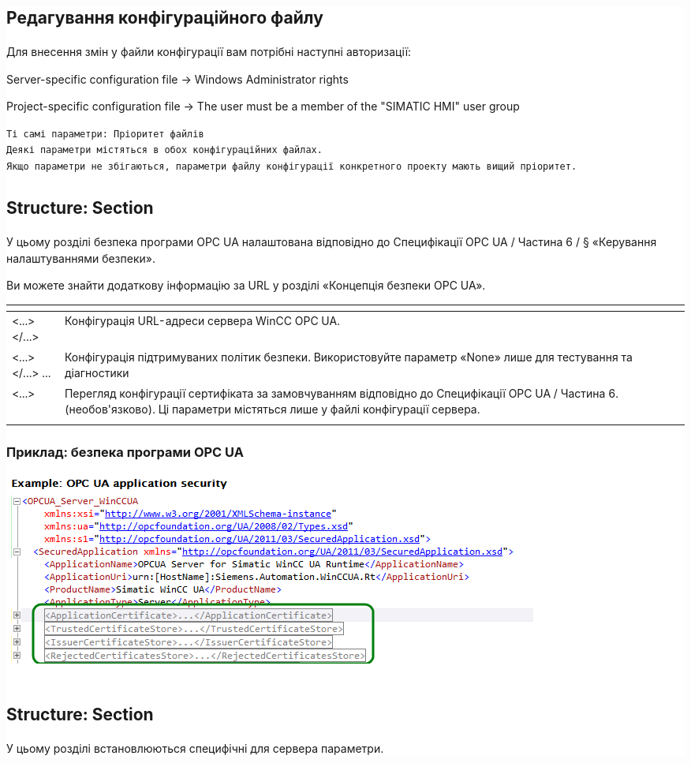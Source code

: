## Редагування конфігураційного файлу

Для внесення змін у файли конфігурації вам потрібні наступні авторизації:

Server-specific configuration file -> Windows Administrator rights

Project-specific configuration file -> The user must be a member of the "SIMATIC HMI" user group

```
Ті самі параметри: Пріоритет файлів
Деякі параметри містяться в обох конфігураційних файлах.
Якщо параметри не збігаються, параметри файлу конфігурації конкретного проекту мають вищий пріоритет.
```

## Structure: Section <SecuredApplication>

У цьому розділі безпека програми OPC UA налаштована відповідно до Специфікації OPC UA / Частина 6 / § «Керування налаштуваннями безпеки».

Ви можете знайти додаткову інформацію за URL у розділі «Концепція безпеки OPC UA».

| <SecuredApplication>                                         |                                                              |
| ------------------------------------------------------------ | ------------------------------------------------------------ |
| <BaseAddresses> <...></...> </BaseAddresses>                 | Конфігурація URL-адреси сервера WinCC OPC UA.                |
| <SecurityProfileUris>   <SecurityProfile>     <...></...>   </SecurityProfile> ...</SecurityProfileUris> | Конфігурація підтримуваних політик безпеки. Використовуйте параметр «None» лише для тестування та діагностики |
| <ApplicationCertificate> <TrustedCertificateStore> <TrustedCertificates> <...> | Перегляд конфігурації сертифіката за замовчуванням відповідно до Специфікації OPC UA / Частина 6. (необов'язково). Ці параметри містяться лише у файлі конфігурації сервера. |
| </SecuredApplication>                                        |                                                              |

### Приклад: безпека програми OPC UA

![](media\5.png)

## Structure: Section <ServerConfiguration>

У цьому розділі встановлюються специфічні для сервера параметри.
